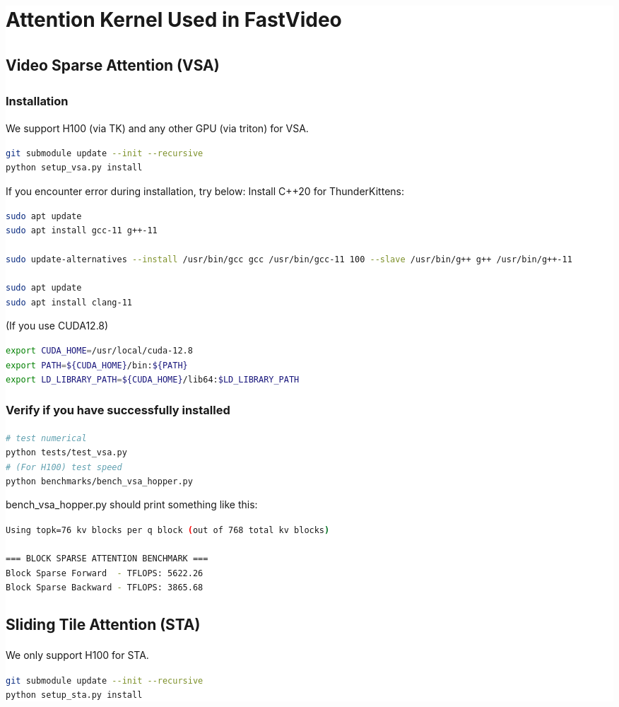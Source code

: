 

# Attention Kernel Used in FastVideo



## Video Sparse Attention (VSA)

### Installation
We support H100 (via TK) and any other GPU (via triton) for VSA.
```bash
git submodule update --init --recursive
python setup_vsa.py install
```


If you encounter error during installation, try below:
Install C++20 for ThunderKittens:
```bash
sudo apt update
sudo apt install gcc-11 g++-11

sudo update-alternatives --install /usr/bin/gcc gcc /usr/bin/gcc-11 100 --slave /usr/bin/g++ g++ /usr/bin/g++-11

sudo apt update
sudo apt install clang-11
```
(If you use CUDA12.8)
```bash
export CUDA_HOME=/usr/local/cuda-12.8
export PATH=${CUDA_HOME}/bin:${PATH} 
export LD_LIBRARY_PATH=${CUDA_HOME}/lib64:$LD_LIBRARY_PATH
```

### Verify if you have successfully installed

```bash
# test numerical
python tests/test_vsa.py
# (For H100) test speed
python benchmarks/bench_vsa_hopper.py
```
bench_vsa_hopper.py should print something like this:
```bash
Using topk=76 kv blocks per q block (out of 768 total kv blocks)

=== BLOCK SPARSE ATTENTION BENCHMARK ===
Block Sparse Forward  - TFLOPS: 5622.26
Block Sparse Backward - TFLOPS: 3865.68
```


## Sliding Tile Attention (STA)
We only support H100 for STA.
```bash
git submodule update --init --recursive
python setup_sta.py install
```
